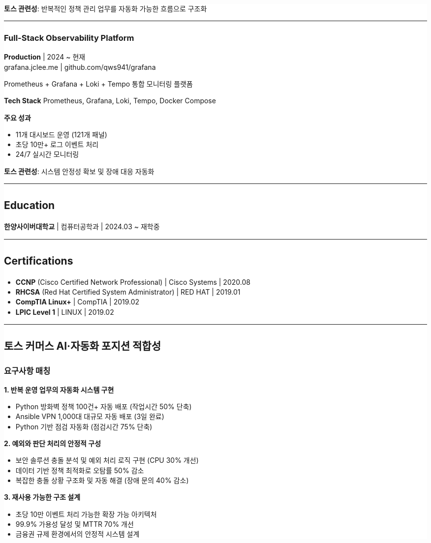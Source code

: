 **토스 관련성**: 반복적인 정책 관리 업무를 자동화 가능한 흐름으로 구조화

---

### Full-Stack Observability Platform
**Production** | 2024 ~ 현재  
grafana.jclee.me | github.com/qws941/grafana

Prometheus + Grafana + Loki + Tempo 통합 모니터링 플랫폼

**Tech Stack** Prometheus, Grafana, Loki, Tempo, Docker Compose

**주요 성과**
- 11개 대시보드 운영 (121개 패널)
- 초당 10만+ 로그 이벤트 처리
- 24/7 실시간 모니터링

**토스 관련성**: 시스템 안정성 확보 및 장애 대응 자동화

---

## Education

**한양사이버대학교** | 컴퓨터공학과 | 2024.03 ~ 재학중

---

## Certifications

- **CCNP** (Cisco Certified Network Professional) | Cisco Systems | 2020.08
- **RHCSA** (Red Hat Certified System Administrator) | RED HAT | 2019.01
- **CompTIA Linux+** | CompTIA | 2019.02
- **LPIC Level 1** | LINUX | 2019.02

---

## 토스 커머스 AI·자동화 포지션 적합성

### 요구사항 매칭

**1. 반복 운영 업무의 자동화 시스템 구현**
- Python 방화벽 정책 100건+ 자동 배포 (작업시간 50% 단축)
- Ansible VPN 1,000대 대규모 자동 배포 (3일 완료)
- Python 기반 점검 자동화 (점검시간 75% 단축)

**2. 예외와 판단 처리의 안정적 구성**
- 보안 솔루션 충돌 분석 및 예외 처리 로직 구현 (CPU 30% 개선)
- 데이터 기반 정책 최적화로 오탐률 50% 감소
- 복잡한 충돌 상황 구조화 및 자동 해결 (장애 문의 40% 감소)

**3. 재사용 가능한 구조 설계**
- 초당 10만 이벤트 처리 가능한 확장 가능 아키텍처
- 99.9% 가용성 달성 및 MTTR 70% 개선
- 금융권 규제 환경에서의 안정적 시스템 설계
